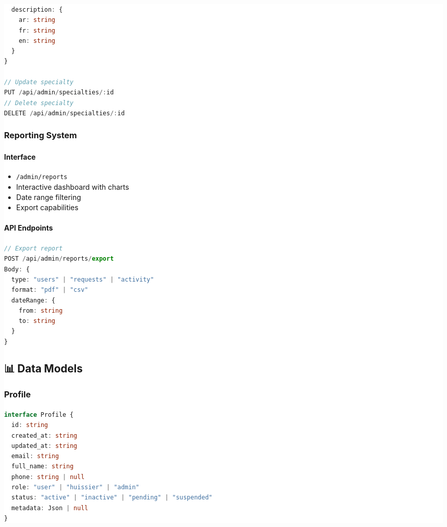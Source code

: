 ```typescript
  description: {
    ar: string
    fr: string
    en: string
  }
}

// Update specialty
PUT /api/admin/specialties/:id
// Delete specialty
DELETE /api/admin/specialties/:id
```

### Reporting System

#### Interface
- `/admin/reports`
- Interactive dashboard with charts
- Date range filtering
- Export capabilities

#### API Endpoints
```typescript
// Export report
POST /api/admin/reports/export
Body: {
  type: "users" | "requests" | "activity"
  format: "pdf" | "csv"
  dateRange: {
    from: string
    to: string
  }
}
```

## 📊 Data Models

### Profile
```typescript
interface Profile {
  id: string
  created_at: string
  updated_at: string
  email: string
  full_name: string
  phone: string | null
  role: "user" | "huissier" | "admin"
  status: "active" | "inactive" | "pending" | "suspended"
  metadata: Json | null
}
```
